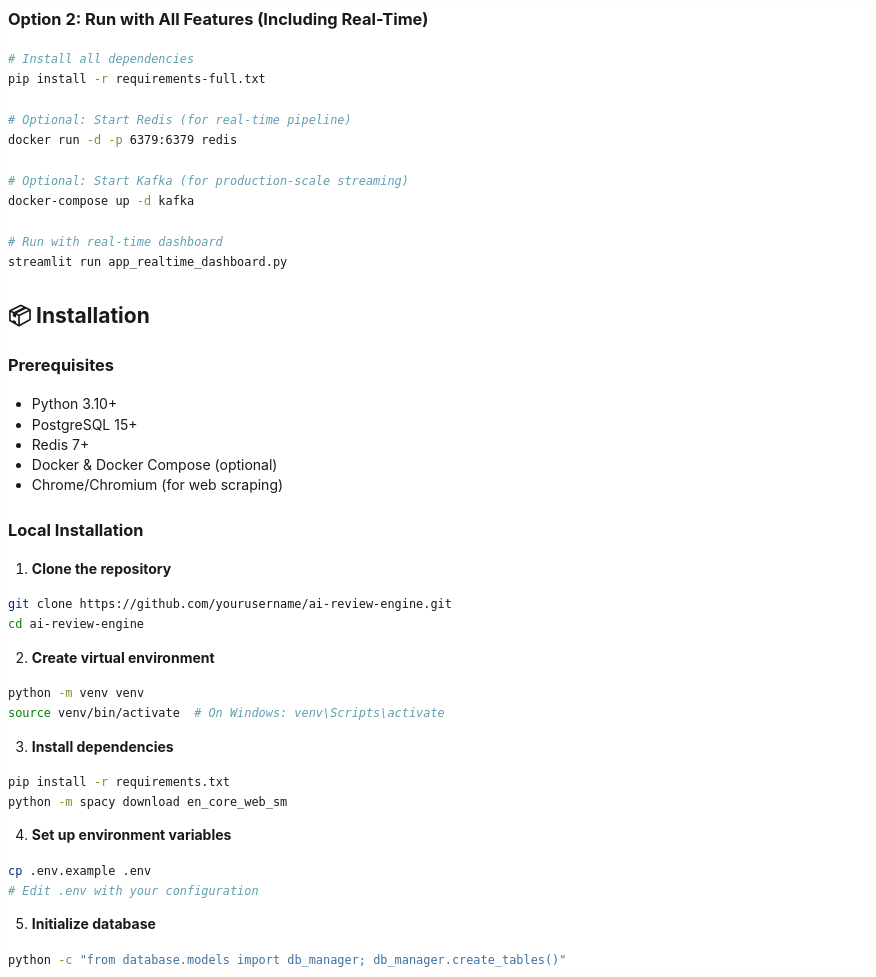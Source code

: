 ### Option 2: Run with All Features (Including Real-Time)
```bash
# Install all dependencies
pip install -r requirements-full.txt

# Optional: Start Redis (for real-time pipeline)
docker run -d -p 6379:6379 redis

# Optional: Start Kafka (for production-scale streaming)
docker-compose up -d kafka

# Run with real-time dashboard
streamlit run app_realtime_dashboard.py
```

## 📦 Installation

### Prerequisites

- Python 3.10+
- PostgreSQL 15+
- Redis 7+
- Docker & Docker Compose (optional)
- Chrome/Chromium (for web scraping)

### Local Installation

1. **Clone the repository**
```bash
git clone https://github.com/yourusername/ai-review-engine.git
cd ai-review-engine
```

2. **Create virtual environment**
```bash
python -m venv venv
source venv/bin/activate  # On Windows: venv\Scripts\activate
```

3. **Install dependencies**
```bash
pip install -r requirements.txt
python -m spacy download en_core_web_sm
```

4. **Set up environment variables**
```bash
cp .env.example .env
# Edit .env with your configuration
```

5. **Initialize database**
```bash
python -c "from database.models import db_manager; db_manager.create_tables()"
```

